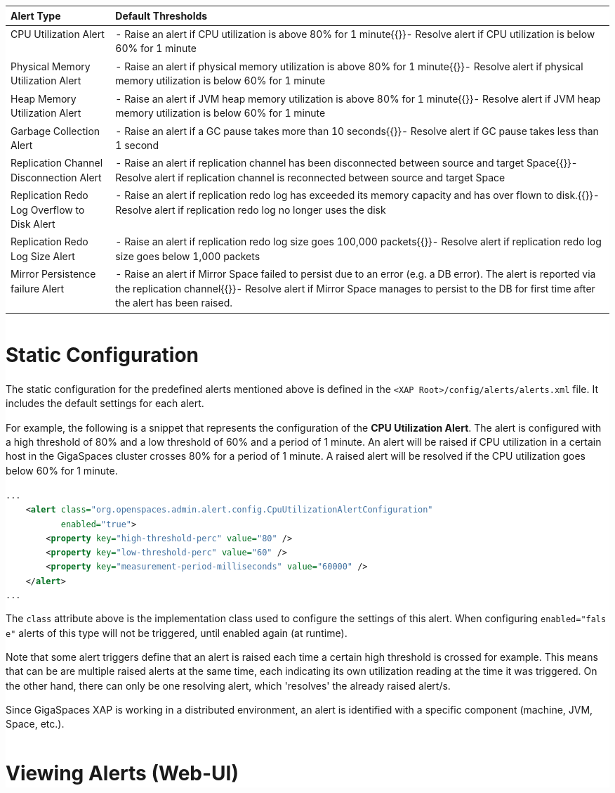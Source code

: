 | Alert Type| Default Thresholds|
|:----------|:------------------|
| CPU Utilization Alert | - Raise an alert if CPU utilization is above 80% for 1 minute{{<wbr>}}- Resolve alert if CPU utilization is below 60% for 1 minute |
| Physical Memory Utilization Alert | - Raise an alert if physical memory utilization is above 80% for 1 minute{{<wbr>}}- Resolve alert if physical memory utilization is below 60% for 1 minute |
| Heap Memory Utilization Alert | - Raise an alert if JVM heap memory utilization is above 80% for 1 minute{{<wbr>}}- Resolve alert if JVM heap memory utilization is below 60% for 1 minute |
| Garbage Collection Alert | - Raise an alert if a GC pause takes more than 10 seconds{{<wbr>}}- Resolve alert if GC pause takes less than 1 second |
| Replication Channel Disconnection Alert | - Raise an alert if replication channel has been disconnected between source and target Space{{<wbr>}}- Resolve alert if replication channel is reconnected between source and target Space |
| Replication Redo Log Overflow to Disk Alert | - Raise an alert if replication redo log has exceeded its memory capacity and has over flown to disk.{{<wbr>}}- Resolve alert if replication redo log no longer uses the disk |
| Replication Redo Log Size Alert | -  Raise an alert if replication redo log size goes 100,000 packets{{<wbr>}}- Resolve alert if replication redo log size goes below 1,000 packets |
| Mirror Persistence failure Alert | - Raise an alert if Mirror Space failed to persist due to an error (e.g. a DB error). The alert is reported via the replication channel{{<wbr>}}- Resolve alert if Mirror Space manages to persist to the DB for first time after the alert has been raised. |

# Static Configuration

The static configuration for the predefined alerts mentioned above is defined in the `<XAP Root>/config/alerts/alerts.xml` file. It includes the default settings for each alert.

For example, the following is a snippet that represents the configuration of the **CPU Utilization Alert**.
The alert is configured with a high threshold of 80% and a low threshold of 60% and a   period of 1 minute. An alert will be raised if CPU utilization in a certain host in the GigaSpaces cluster crosses 80% for a period of 1 minute. A raised alert will be resolved if the CPU utilization goes below 60% for 1 minute.


```xml
...
    <alert class="org.openspaces.admin.alert.config.CpuUtilizationAlertConfiguration"
           enabled="true">
        <property key="high-threshold-perc" value="80" />
        <property key="low-threshold-perc" value="60" />
        <property key="measurement-period-milliseconds" value="60000" />
    </alert>
...
```

The `class` attribute above is the implementation class used to configure the settings of this alert. When configuring `enabled="false"` alerts of this type will not be triggered, until enabled again (at runtime).

Note that some alert triggers define that an alert is raised each time a certain high threshold is crossed for example. This means that can be are multiple raised alerts at the same time, each indicating its own utilization reading at the time it was triggered. On the other hand, there can only be one resolving alert, which 'resolves' the already raised alert/s.

Since GigaSpaces XAP is working in a distributed environment, an alert is identified with a specific component (machine, JVM, Space, etc.).

# Viewing Alerts (Web-UI)
